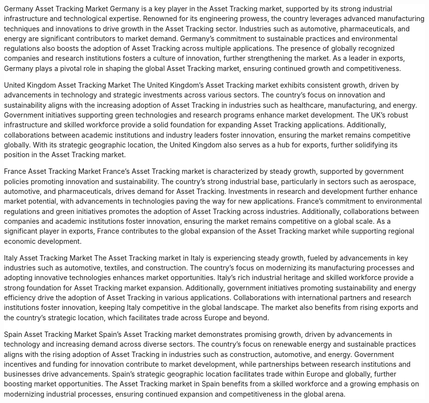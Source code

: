 Germany Asset Tracking Market
Germany is a key player in the Asset Tracking market, supported by its strong industrial infrastructure and technological expertise. Renowned for its engineering prowess, the country leverages advanced manufacturing techniques and innovations to drive growth in the Asset Tracking sector. Industries such as automotive, pharmaceuticals, and energy are significant contributors to market demand. Germany’s commitment to sustainable practices and environmental regulations also boosts the adoption of Asset Tracking across multiple applications. The presence of globally recognized companies and research institutions fosters a culture of innovation, further strengthening the market. As a leader in exports, Germany plays a pivotal role in shaping the global Asset Tracking market, ensuring continued growth and competitiveness.

United Kingdom Asset Tracking Market
The United Kingdom’s Asset Tracking market exhibits consistent growth, driven by advancements in technology and strategic investments across various sectors. The country’s focus on innovation and sustainability aligns with the increasing adoption of Asset Tracking in industries such as healthcare, manufacturing, and energy. Government initiatives supporting green technologies and research programs enhance market development. The UK’s robust infrastructure and skilled workforce provide a solid foundation for expanding Asset Tracking applications. Additionally, collaborations between academic institutions and industry leaders foster innovation, ensuring the market remains competitive globally. With its strategic geographic location, the United Kingdom also serves as a hub for exports, further solidifying its position in the Asset Tracking market.

France Asset Tracking Market
France’s Asset Tracking market is characterized by steady growth, supported by government policies promoting innovation and sustainability. The country’s strong industrial base, particularly in sectors such as aerospace, automotive, and pharmaceuticals, drives demand for Asset Tracking. Investments in research and development further enhance market potential, with advancements in technologies paving the way for new applications. France’s commitment to environmental regulations and green initiatives promotes the adoption of Asset Tracking across industries. Additionally, collaborations between companies and academic institutions foster innovation, ensuring the market remains competitive on a global scale. As a significant player in exports, France contributes to the global expansion of the Asset Tracking market while supporting regional economic development.

Italy Asset Tracking Market
The Asset Tracking market in Italy is experiencing steady growth, fueled by advancements in key industries such as automotive, textiles, and construction. The country’s focus on modernizing its manufacturing processes and adopting innovative technologies enhances market opportunities. Italy’s rich industrial heritage and skilled workforce provide a strong foundation for Asset Tracking market expansion. Additionally, government initiatives promoting sustainability and energy efficiency drive the adoption of Asset Tracking in various applications. Collaborations with international partners and research institutions foster innovation, keeping Italy competitive in the global landscape. The market also benefits from rising exports and the country’s strategic location, which facilitates trade across Europe and beyond.

Spain Asset Tracking Market
Spain’s Asset Tracking market demonstrates promising growth, driven by advancements in technology and increasing demand across diverse sectors. The country’s focus on renewable energy and sustainable practices aligns with the rising adoption of Asset Tracking in industries such as construction, automotive, and energy. Government incentives and funding for innovation contribute to market development, while partnerships between research institutions and businesses drive advancements. Spain’s strategic geographic location facilitates trade within Europe and globally, further boosting market opportunities. The Asset Tracking market in Spain benefits from a skilled workforce and a growing emphasis on modernizing industrial processes, ensuring continued expansion and competitiveness in the global arena.
